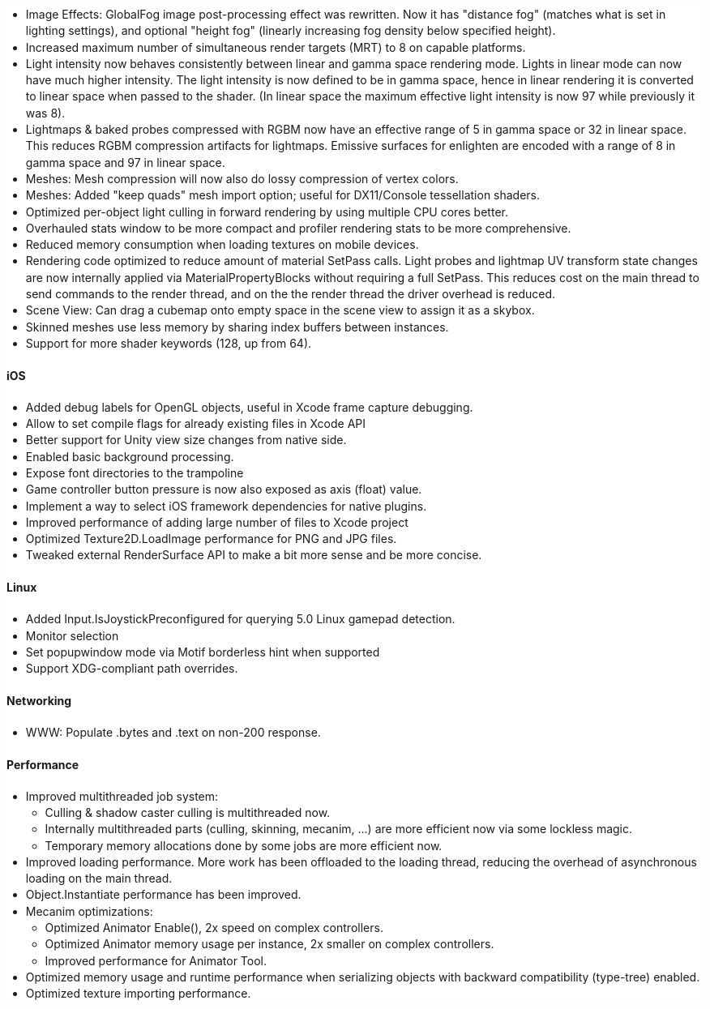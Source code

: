 *   Image Effects: GlobalFog image post-processing effect was rewritten. Now it has "distance fog" (matches what is set in lighting settings), and optional "height fog" (linearly increasing fog density below specified height).
*   Increased maximum number of simultaneous render targets (MRT) to 8 on capable platforms.
*   Light intensity now behaves consistently between linear and gamma space rendering mode. Lights in linear mode can now have much higher intensity. The light intensity is now defined to be in gamma space, hence in linear rendering it is converted to linear space when passed to the shader. (In linear space the maximum effective light intensity is now 97 while previously it was 8).
*   Lightmaps & baked probes compressed with RGBM now have an effective range of 5 in gamma space or 32 in linear space. This reduces RGBM compression artifacts for lightmaps. Emissive surfaces for enlighten are encoded with a range of 8 in gamma space and 97 in linear space.
*   Meshes: Mesh compression will now also do lossy compression of vertex colors.
*   Meshes: Added "keep quads" mesh import option; useful for DX11/Console tessellation shaders.
*   Optimized per-object light culling in forward rendering by using multiple CPU cores better.
*   Overhauled stats window to be more compact and profiler rendering stats to be more comprehensive.
*   Reduced memory consumption when loading textures on mobile devices.
*   Rendering code optimized to reduce amount of material SetPass calls. Light probes and lightmap UV transform state changes are now internally applied via MaterialPropertyBlocks without requiring a full SetPass. This reduces cost on the main thread to send commands to the render thread, and on the the render thread the driver overhead is reduced.
*   Scene View: Can drag a cubemap onto empty space in the scene view to assign it as a skybox.
*   Skinned meshes use less memory by sharing index buffers between instances.
*   Support for more shader keywords (128, up from 64).

#### iOS

*   Added debug labels for OpenGL objects, useful in Xcode frame capture debugging.
*   Allow to set compile flags for already existing files in Xcode API
*   Better support for Unity view size changes from native side.
*   Enabled basic background processing.
*   Expose font directories to the trampoline
*   Game controller button pressure is now also exposed as axis (float) value.
*   Implement a way to select iOS framework dependencies for native plugins.
*   Improved performance of adding large number of files to Xcode project
*   Optimized Texture2D.LoadImage performance for PNG and JPG files.
*   Tweaked external RenderSurface API to make a bit more sense and be more concise.

#### Linux

*   Added Input.IsJoystickPreconfigured for querying 5.0 Linux gamepad detection.
*   Monitor selection
*   Set popupwindow mode via Motif borderless hint when supported
*   Support XDG-compliant path overrides.

#### Networking

*   WWW: Populate .bytes and .text on non-200 response.

#### Performance

*   Improved multithreaded job system:
    *   Culling & shadow caster culling is multithreaded now.
    *   Internally multithreaded parts (culling, skinning, mecanim, ...) are more efficient now via some lockless magic.
    *   Temporary memory allocations done by some jobs are more efficient now.
*   Improved loading performance. More work has been offloaded to the loading thread, reducing the overhead of asynchronous loading on the main thread.
*   Object.Instantiate performance has been improved.
*   Mecanim optimizations:
    *   Optimized Animator Enable(), 2x speed on complex controllers.
    *   Optimized Animator memory usage per instance, 2x smaller on complex controllers.
    *   Improved performance for Animator Tool.
*   Optimized memory usage and runtime performance when serializing objects with backward compatibility (type-tree) enabled.
*   Optimized texture importing performance.